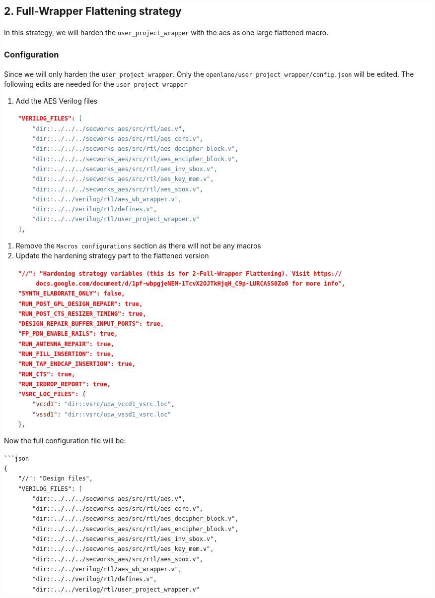 ## 2. Full-Wrapper Flattening strategy

In this strategy, we will harden the `user_project_wrapper` with the aes as one
large flattened macro.

### Configuration

Since we will only harden the `user_project_wrapper`. Only the
`openlane/user_project_wrapper/config.json` will be edited. The following edits
are needed for the `user_project_wrapper`

1. Add the AES Verilog files

```json
    "VERILOG_FILES": [
        "dir::../../../secworks_aes/src/rtl/aes.v",
        "dir::../../../secworks_aes/src/rtl/aes_core.v",
        "dir::../../../secworks_aes/src/rtl/aes_decipher_block.v",
        "dir::../../../secworks_aes/src/rtl/aes_encipher_block.v",
        "dir::../../../secworks_aes/src/rtl/aes_inv_sbox.v",
        "dir::../../../secworks_aes/src/rtl/aes_key_mem.v",
        "dir::../../../secworks_aes/src/rtl/aes_sbox.v",
        "dir::../../verilog/rtl/aes_wb_wrapper.v",
        "dir::../../verilog/rtl/defines.v",
        "dir::../../verilog/rtl/user_project_wrapper.v"
    ],
```

1. Remove the `Macros configurations` section as there will not be any macros
1. Update the hardening strategy part to the flattened version

```json
    "//": "Hardening strategy variables (this is for 2-Full-Wrapper Flattening). Visit https://
         docs.google.com/document/d/1pf-wbpgjeNEM-1TcvX2OJTkHjqH_C9p-LURCASS0Zo8 for more info",
    "SYNTH_ELABORATE_ONLY": false,
    "RUN_POST_GPL_DESIGN_REPAIR": true,
    "RUN_POST_CTS_RESIZER_TIMING": true,
    "DESIGN_REPAIR_BUFFER_INPUT_PORTS": true,
    "FP_PDN_ENABLE_RAILS": true,
    "RUN_ANTENNA_REPAIR": true,
    "RUN_FILL_INSERTION": true,
    "RUN_TAP_ENDCAP_INSERTION": true,
    "RUN_CTS": true,
    "RUN_IRDROP_REPORT": true,
    "VSRC_LOC_FILES": {
        "vccd1": "dir::vsrc/upw_vccd1_vsrc.loc",
        "vssd1": "dir::vsrc/upw_vssd1_vsrc.loc"
    },
```

Now the full configuration file will be:

````{dropdown} config.json
```json
{
    "//": "Design files",
    "VERILOG_FILES": [
        "dir::../../../secworks_aes/src/rtl/aes.v",
        "dir::../../../secworks_aes/src/rtl/aes_core.v",
        "dir::../../../secworks_aes/src/rtl/aes_decipher_block.v",
        "dir::../../../secworks_aes/src/rtl/aes_encipher_block.v",
        "dir::../../../secworks_aes/src/rtl/aes_inv_sbox.v",
        "dir::../../../secworks_aes/src/rtl/aes_key_mem.v",
        "dir::../../../secworks_aes/src/rtl/aes_sbox.v",
        "dir::../../verilog/rtl/aes_wb_wrapper.v",
        "dir::../../verilog/rtl/defines.v",
        "dir::../../verilog/rtl/user_project_wrapper.v"
````